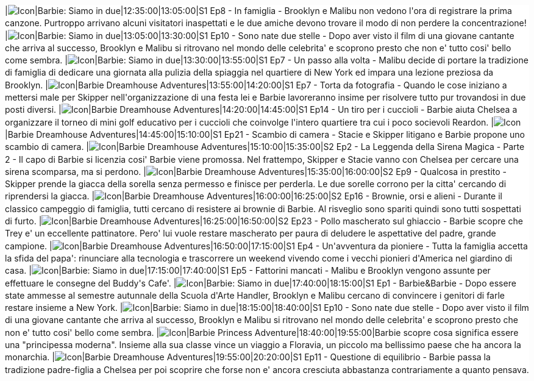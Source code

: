 |![Icon](https://guidatv.sky.it/uuid/a3ef681d-4880-4d24-a3ca-b221945cec1e/cover?md5ChecksumParam=0ad7bdb92d21b5b1c5862964de003c28)|Barbie: Siamo in due|12:35:00|13:05:00|S1 Ep8 - In famiglia - Brooklyn e Malibu non vedono l&#039;ora di registrare la prima canzone. Purtroppo arrivano alcuni visitatori inaspettati e le due amiche devono trovare il modo di non perdere la concentrazione!
|![Icon](https://guidatv.sky.it/uuid/cbe6b24d-841c-4d01-b2d6-b14fd4a90871/cover?md5ChecksumParam=0ad7bdb92d21b5b1c5862964de003c28)|Barbie: Siamo in due|13:05:00|13:30:00|S1 Ep10 - Sono nate due stelle - Dopo aver visto il film di una giovane cantante che arriva al successo, Brooklyn e Malibu si ritrovano nel mondo delle celebrita&#039; e scoprono presto che non e&#039; tutto cosi&#039; bello come sembra.
|![Icon](https://guidatv.sky.it/uuid/3bb43007-5c7a-498b-8a09-b8d29736e441/cover?md5ChecksumParam=0ad7bdb92d21b5b1c5862964de003c28)|Barbie: Siamo in due|13:30:00|13:55:00|S1 Ep7 - Un passo alla volta - Malibu decide di portare la tradizione di famiglia di dedicare una giornata alla pulizia della spiaggia nel quartiere di New York ed impara una lezione preziosa da Brooklyn.
|![Icon](https://guidatv.sky.it/uuid/7ec28df4-8f5d-49fb-a549-f93ae744c849/cover?md5ChecksumParam=e0842a4ddf4ffe3210b9464b831aba3b)|Barbie Dreamhouse Adventures|13:55:00|14:20:00|S1 Ep7 - Torta da fotografia - Quando le cose iniziano a mettersi male per Skipper nell&#039;organizzazione di una festa lei e Barbie lavoreranno insime per risolvere tutto pur trovandosi in due posti diversi.
|![Icon](https://guidatv.sky.it/uuid/2aa0f72e-8a65-4087-84d7-09b269abcc09/cover?md5ChecksumParam=e0842a4ddf4ffe3210b9464b831aba3b)|Barbie Dreamhouse Adventures|14:20:00|14:45:00|S1 Ep14 - Un tiro per i cuccioli - Barbie aiuta Chelsea a organizzare il torneo di mini golf educativo per i cuccioli che coinvolge l&#039;intero quartiere tra cui i poco socievoli Reardon.
|![Icon](https://guidatv.sky.it/uuid/d5bc734f-ba8b-4e18-9bd2-fa742e1fe38c/cover?md5ChecksumParam=e0842a4ddf4ffe3210b9464b831aba3b)|Barbie Dreamhouse Adventures|14:45:00|15:10:00|S1 Ep21 - Scambio di camera - Stacie e Skipper litigano e Barbie propone uno scambio di camera.
|![Icon](https://guidatv.sky.it/uuid/0255e541-77c2-4c78-bf91-fad7d0a54262/cover?md5ChecksumParam=5e48881b5c99ec654ae48b9fef8c23b2)|Barbie Dreamhouse Adventures|15:10:00|15:35:00|S2 Ep2 - La Leggenda della Sirena Magica - Parte 2 - Il capo di Barbie si licenzia cosi&#039; Barbie viene promossa. Nel frattempo, Skipper e Stacie vanno con Chelsea per cercare una sirena scomparsa, ma si perdono.
|![Icon](https://guidatv.sky.it/uuid/c0a00a60-7ca7-410c-9009-7d5a24402e46/cover?md5ChecksumParam=5e48881b5c99ec654ae48b9fef8c23b2)|Barbie Dreamhouse Adventures|15:35:00|16:00:00|S2 Ep9 - Qualcosa in prestito - Skipper prende la giacca della sorella senza permesso e finisce per perderla. Le due sorelle corrono per la citta&#039; cercando di riprendersi la giacca.
|![Icon](https://guidatv.sky.it/uuid/be35e89d-2910-454a-b2c6-8d8de42a17e8/cover?md5ChecksumParam=5e48881b5c99ec654ae48b9fef8c23b2)|Barbie Dreamhouse Adventures|16:00:00|16:25:00|S2 Ep16 - Brownie, orsi e alieni - Durante il classico campeggio di famiglia, tutti cercano di resistere ai brownie di Barbie. Al risveglio sono spariti quindi sono tutti sospettati di furto.
|![Icon](https://guidatv.sky.it/uuid/18f26d8c-9060-45d9-8aa7-13333cd43a16/cover?md5ChecksumParam=5e48881b5c99ec654ae48b9fef8c23b2)|Barbie Dreamhouse Adventures|16:25:00|16:50:00|S2 Ep23 - Pollo mascherato sul ghiaccio - Barbie scopre che Trey e&#039; un eccellente pattinatore. Pero&#039; lui vuole restare mascherato per paura di deludere le aspettative del padre, grande campione.
|![Icon](https://guidatv.sky.it/uuid/89b5f676-afce-4f21-954f-b6edeb13bf00/cover?md5ChecksumParam=e0842a4ddf4ffe3210b9464b831aba3b)|Barbie Dreamhouse Adventures|16:50:00|17:15:00|S1 Ep4 - Un&#039;avventura da pioniere - Tutta la famiglia accetta la sfida del papa&#039;: rinunciare alla tecnologia e trascorrere un weekend vivendo come i vecchi pionieri d&#039;America nel giardino di casa.
|![Icon](https://guidatv.sky.it/uuid/2ea493e8-a655-404e-9faf-0f0f8e40e616/cover?md5ChecksumParam=0ad7bdb92d21b5b1c5862964de003c28)|Barbie: Siamo in due|17:15:00|17:40:00|S1 Ep5 - Fattorini mancati - Malibu e Brooklyn vengono assunte per effettuare le consegne del Buddy&#039;s Cafe&#039;.
|![Icon](https://guidatv.sky.it/uuid/1df374fd-2e20-4ec5-98d3-229a889f064d/cover?md5ChecksumParam=0ad7bdb92d21b5b1c5862964de003c28)|Barbie: Siamo in due|17:40:00|18:15:00|S1 Ep1 - Barbie&amp;Barbie - Dopo essere state ammesse al semestre autunnale della Scuola d&#039;Arte Handler, Brooklyn e Malibu cercano di convincere i genitori di farle restare insieme a New York.
|![Icon](https://guidatv.sky.it/uuid/cbe6b24d-841c-4d01-b2d6-b14fd4a90871/cover?md5ChecksumParam=0ad7bdb92d21b5b1c5862964de003c28)|Barbie: Siamo in due|18:15:00|18:40:00|S1 Ep10 - Sono nate due stelle - Dopo aver visto il film di una giovane cantante che arriva al successo, Brooklyn e Malibu si ritrovano nel mondo delle celebrita&#039; e scoprono presto che non e&#039; tutto cosi&#039; bello come sembra.
|![Icon](https://guidatv.sky.it/uuid/f0e88a53-38a7-48e5-90db-b56fc029c6ee/cover?md5ChecksumParam=0e9470deb4f6c93a8620bbe35639c6ae)|Barbie Princess Adventure|18:40:00|19:55:00|Barbie scopre cosa significa essere una &quot;principessa moderna&quot;. Insieme alla sua classe vince un viaggio a Floravia, un piccolo ma bellissimo paese che ha ancora la monarchia.
|![Icon](https://guidatv.sky.it/uuid/a8c93f7b-6ac0-4d8b-85aa-7de630b6b5d2/cover?md5ChecksumParam=e0842a4ddf4ffe3210b9464b831aba3b)|Barbie Dreamhouse Adventures|19:55:00|20:20:00|S1 Ep11 - Questione di equilibrio - Barbie passa la tradizione padre-figlia a Chelsea per poi scoprire che forse non e&#039; ancora cresciuta abbastanza contrariamente a quanto pensava.